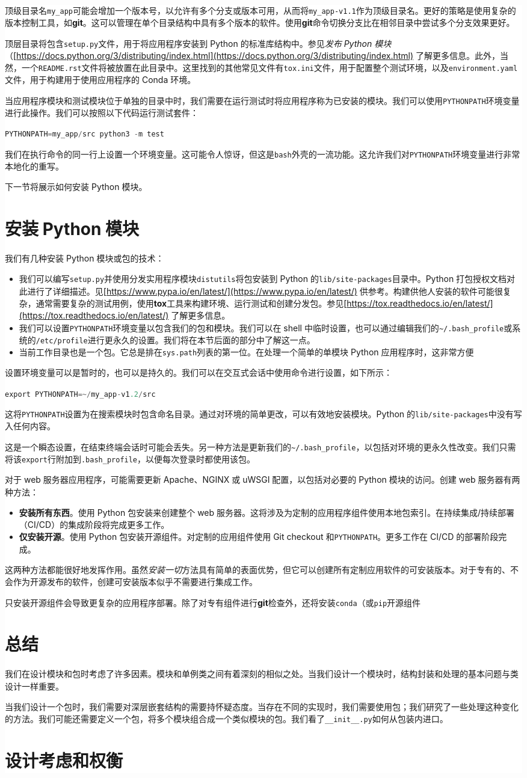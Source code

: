 顶级目录名`my_app`可能会增加一个版本号，以允许有多个分支或版本可用，从而将`my_app-v1.1`作为顶级目录名。更好的策略是使用复杂的版本控制工具，如**git**。这可以管理在单个目录结构中具有多个版本的软件。使用**git**命令切换分支比在相邻目录中尝试多个分支效果更好。

顶层目录将包含`setup.py`文件，用于将应用程序安装到 Python 的标准库结构中。参见*发布 Python 模块*（[https://docs.python.org/3/distributing/index.html](https://docs.python.org/3/distributing/index.html) 了解更多信息。此外，当然，一个`README.rst`文件将被放置在此目录中。这里找到的其他常见文件有`tox.ini`文件，用于配置整个测试环境，以及`environment.yaml`文件，用于构建用于使用应用程序的 Conda 环境。

当应用程序模块和测试模块位于单独的目录中时，我们需要在运行测试时将应用程序称为已安装的模块。我们可以使用`PYTHONPATH`环境变量进行此操作。我们可以按照以下代码运行测试套件：

```py
PYTHONPATH=my_app/src python3 -m test 
```

我们在执行命令的同一行上设置一个环境变量。这可能令人惊讶，但这是`bash`外壳的一流功能。这允许我们对`PYTHONPATH`环境变量进行非常本地化的重写。

下一节将展示如何安装 Python 模块。

# 安装 Python 模块

我们有几种安装 Python 模块或包的技术：

*   我们可以编写`setup.py`并使用分发实用程序模块`distutils`将包安装到 Python 的`lib/site-packages`目录中。Python 打包授权文档对此进行了详细描述。见[https://www.pypa.io/en/latest/](https://www.pypa.io/en/latest/) 供参考。构建供他人安装的软件可能很复杂，通常需要复杂的测试用例，使用**tox**工具来构建环境、运行测试和创建分发包。参见[https://tox.readthedocs.io/en/latest/](https://tox.readthedocs.io/en/latest/) 了解更多信息。
*   我们可以设置`PYTHONPATH`环境变量以包含我们的包和模块。我们可以在 shell 中临时设置，也可以通过编辑我们的`~/.bash_profile`或系统的`/etc/profile`进行更永久的设置。我们将在本节后面的部分中了解这一点。
*   当前工作目录也是一个包。它总是排在`sys.path`列表的第一位。在处理一个简单的单模块 Python 应用程序时，这非常方便

设置环境变量可以是暂时的，也可以是持久的。我们可以在交互式会话中使用命令进行设置，如下所示：

```py
export PYTHONPATH=~/my_app-v1.2/src
```

这将`PYTHONPATH`设置为在搜索模块时包含命名目录。通过对环境的简单更改，可以有效地安装模块。Python 的`lib/site-packages`中没有写入任何内容。

这是一个瞬态设置，在结束终端会话时可能会丢失。另一种方法是更新我们的`~/.bash_profile`，以包括对环境的更永久性改变。我们只需将该`export`行附加到`.bash_profile`，以便每次登录时都使用该包。

对于 web 服务器应用程序，可能需要更新 Apache、NGINX 或 uWSGI 配置，以包括对必要的 Python 模块的访问。创建 web 服务器有两种方法：

*   **安装所有东西**。使用 Python 包安装来创建整个 web 服务器。这将涉及为定制的应用程序组件使用本地包索引。在持续集成/持续部署（CI/CD）的集成阶段将完成更多工作。
*   **仅安装开源**。使用 Python 包安装开源组件。对定制的应用组件使用 Git checkout 和`PYTHONPATH`。更多工作在 CI/CD 的部署阶段完成。

这两种方法都能很好地发挥作用。虽然*安装一切*方法具有简单的表面优势，但它可以创建所有定制应用软件的可安装版本。对于专有的、不会作为开源发布的软件，创建可安装版本似乎不需要进行集成工作。

只安装开源组件会导致更复杂的应用程序部署。除了对专有组件进行**git**检查外，还将安装`conda`（或`pip`开源组件

# 总结

我们在设计模块和包时考虑了许多因素。模块和单例类之间有着深刻的相似之处。当我们设计一个模块时，结构封装和处理的基本问题与类设计一样重要。

当我们设计一个包时，我们需要对深层嵌套结构的需要持怀疑态度。当存在不同的实现时，我们需要使用包；我们研究了一些处理这种变化的方法。我们可能还需要定义一个包，将多个模块组合成一个类似模块的包。我们看了`__init__.py`如何从包装内进口。

# 设计考虑和权衡
